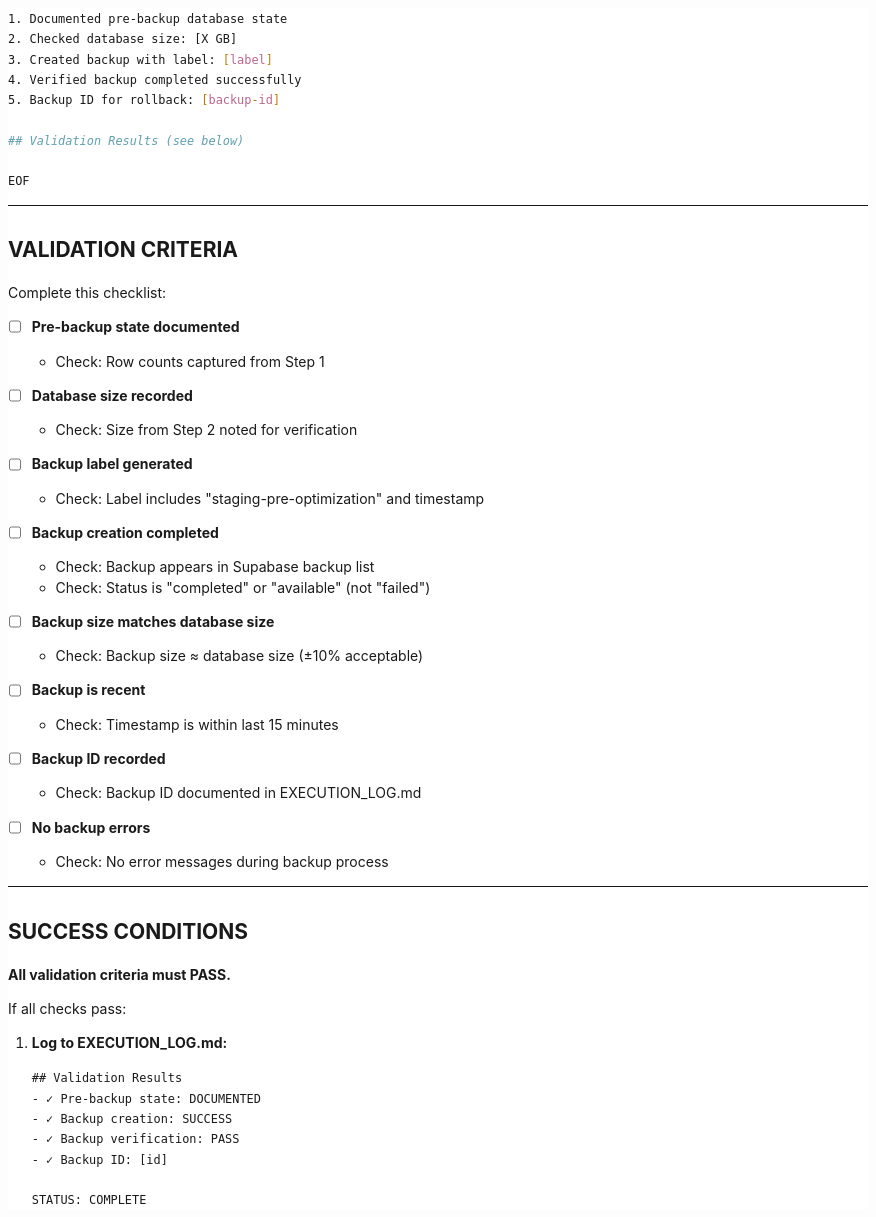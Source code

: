 ```bash
1. Documented pre-backup database state
2. Checked database size: [X GB]
3. Created backup with label: [label]
4. Verified backup completed successfully
5. Backup ID for rollback: [backup-id]

## Validation Results (see below)

EOF
```

---

## VALIDATION CRITERIA

Complete this checklist:

- [ ] **Pre-backup state documented**
  - Check: Row counts captured from Step 1
  
- [ ] **Database size recorded**
  - Check: Size from Step 2 noted for verification
  
- [ ] **Backup label generated**
  - Check: Label includes "staging-pre-optimization" and timestamp
  
- [ ] **Backup creation completed**
  - Check: Backup appears in Supabase backup list
  - Check: Status is "completed" or "available" (not "failed")
  
- [ ] **Backup size matches database size**
  - Check: Backup size ≈ database size (±10% acceptable)
  
- [ ] **Backup is recent**
  - Check: Timestamp is within last 15 minutes
  
- [ ] **Backup ID recorded**
  - Check: Backup ID documented in EXECUTION_LOG.md
  
- [ ] **No backup errors**
  - Check: No error messages during backup process

---

## SUCCESS CONDITIONS

**All validation criteria must PASS.**

If all checks pass:
1. **Log to EXECUTION_LOG.md:**
   ```
   ## Validation Results
   - ✓ Pre-backup state: DOCUMENTED
   - ✓ Backup creation: SUCCESS
   - ✓ Backup verification: PASS
   - ✓ Backup ID: [id]
   
   STATUS: COMPLETE
   ```
